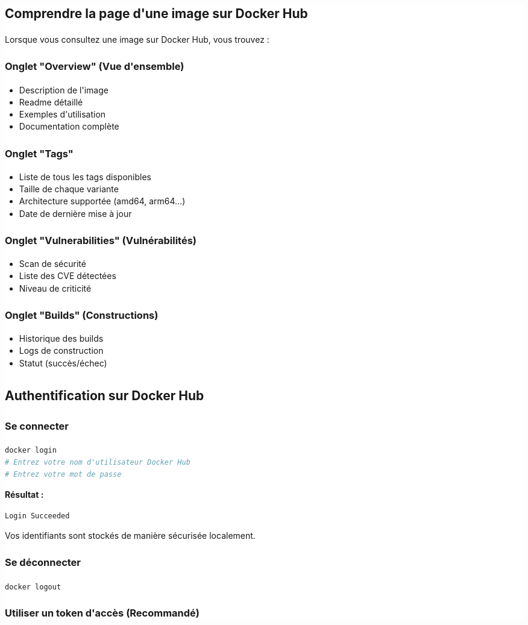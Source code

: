 ## Comprendre la page d'une image sur Docker Hub

Lorsque vous consultez une image sur Docker Hub, vous trouvez :

### Onglet "Overview" (Vue d'ensemble)
- Description de l'image
- Readme détaillé
- Exemples d'utilisation
- Documentation complète

### Onglet "Tags"
- Liste de tous les tags disponibles
- Taille de chaque variante
- Architecture supportée (amd64, arm64...)
- Date de dernière mise à jour

### Onglet "Vulnerabilities" (Vulnérabilités)
- Scan de sécurité
- Liste des CVE détectées
- Niveau de criticité

### Onglet "Builds" (Constructions)
- Historique des builds
- Logs de construction
- Statut (succès/échec)

## Authentification sur Docker Hub

### Se connecter

```bash
docker login
# Entrez votre nom d'utilisateur Docker Hub
# Entrez votre mot de passe
```

**Résultat :**
```
Login Succeeded
```

Vos identifiants sont stockés de manière sécurisée localement.

### Se déconnecter

```bash
docker logout
```

### Utiliser un token d'accès (Recommandé)
